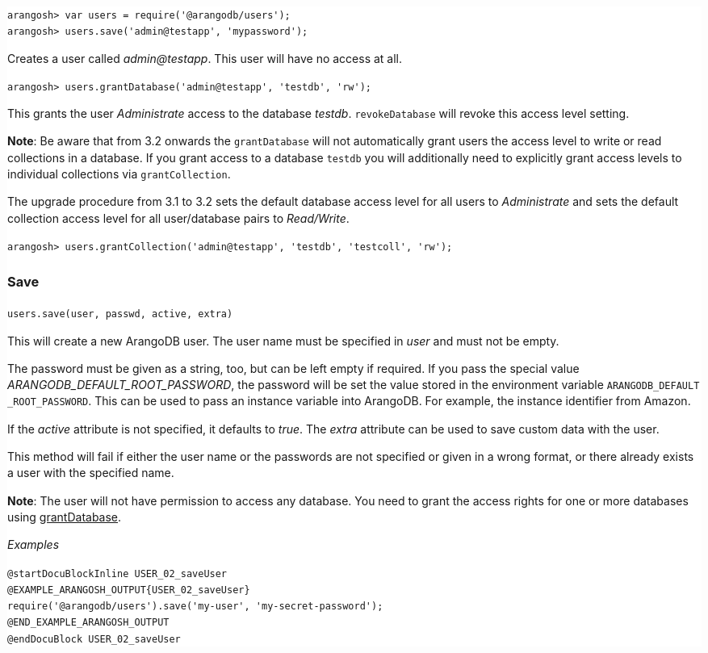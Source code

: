 ```
arangosh> var users = require('@arangodb/users');
arangosh> users.save('admin@testapp', 'mypassword');
```

Creates a user called *admin@testapp*. This user will have no access at all.

```
arangosh> users.grantDatabase('admin@testapp', 'testdb', 'rw');
```

This grants the user *Administrate* access to the database
*testdb*. `revokeDatabase` will revoke this access level setting.

**Note**: Be aware that from 3.2 onwards the `grantDatabase` will not
automatically grant users the access level to write or read collections in a
database. If you grant access to a database `testdb` you will
additionally need to explicitly grant access levels to individual
collections via `grantCollection`.

The upgrade procedure from 3.1 to 3.2 sets the default database access
level for all users to *Administrate* and sets the default collection
access level for all user/database pairs to *Read/Write*.

```
arangosh> users.grantCollection('admin@testapp', 'testdb', 'testcoll', 'rw');
```

### Save

`users.save(user, passwd, active, extra)`

This will create a new ArangoDB user. The user name must be specified in *user*
and must not be empty.

The password must be given as a string, too, but can be left empty if
required.  If you pass the special value *ARANGODB_DEFAULT_ROOT_PASSWORD*, the
password will be set the value stored in the environment variable
`ARANGODB_DEFAULT_ROOT_PASSWORD`. This can be used to pass an instance
variable into ArangoDB. For example, the instance identifier from Amazon.

If the *active* attribute is not specified, it defaults to *true*. The *extra*
attribute can be used to save custom data with the user.

This method will fail if either the user name or the passwords are not
specified or given in a wrong format, or there already exists a user with the
specified name.

**Note**: The user will not have permission to access any database. You need
to grant the access rights for one or more databases using
[grantDatabase](#grant-database).

*Examples*

    @startDocuBlockInline USER_02_saveUser
    @EXAMPLE_ARANGOSH_OUTPUT{USER_02_saveUser}
    require('@arangodb/users').save('my-user', 'my-secret-password');
    @END_EXAMPLE_ARANGOSH_OUTPUT
    @endDocuBlock USER_02_saveUser
